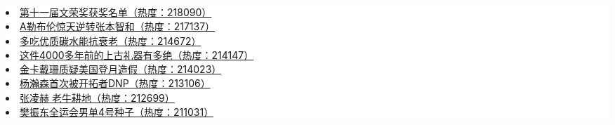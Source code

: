 <li>
<a href="https://s.weibo.com/weibo?q=%23%E7%AC%AC%E5%8D%81%E4%B8%80%E5%B1%8A%E6%96%87%E8%8D%A3%E5%A5%96%E8%8E%B7%E5%A5%96%E5%90%8D%E5%8D%95%23" target="weibo">
第十一届文荣奖获奖名单（热度：218090）
</a>
</li>

<li>
<a href="https://s.weibo.com/weibo?q=%23A%E5%8B%92%E5%B8%83%E4%BC%A6%E6%83%8A%E5%A4%A9%E9%80%86%E8%BD%AC%E5%BC%A0%E6%9C%AC%E6%99%BA%E5%92%8C%23" target="weibo">
A勒布伦惊天逆转张本智和（热度：217137）
</a>
</li>

<li>
<a href="https://s.weibo.com/weibo?q=%23%E5%A4%9A%E5%90%83%E4%BC%98%E8%B4%A8%E7%A2%B3%E6%B0%B4%E8%83%BD%E6%8A%97%E8%A1%B0%E8%80%81%23" target="weibo">
多吃优质碳水能抗衰老（热度：214672）
</a>
</li>

<li>
<a href="https://s.weibo.com/weibo?q=%23%E8%BF%99%E4%BB%B64000%E5%A4%9A%E5%B9%B4%E5%89%8D%E7%9A%84%E4%B8%8A%E5%8F%A4%E7%A4%BC%E5%99%A8%E6%9C%89%E5%A4%9A%E7%BB%9D%23" target="weibo">
这件4000多年前的上古礼器有多绝（热度：214147）
</a>
</li>

<li>
<a href="https://s.weibo.com/weibo?q=%23%E9%87%91%E5%8D%A1%E6%88%B4%E7%8F%8A%E8%B4%A8%E7%96%91%E7%BE%8E%E5%9B%BD%E7%99%BB%E6%9C%88%E9%80%A0%E5%81%87%23" target="weibo">
金卡戴珊质疑美国登月造假（热度：214023）
</a>
</li>

<li>
<a href="https://s.weibo.com/weibo?q=%23%E6%9D%A8%E7%80%9A%E6%A3%AE%E9%A6%96%E6%AC%A1%E8%A2%AB%E5%BC%80%E6%8B%93%E8%80%85DNP%23" target="weibo">
杨瀚森首次被开拓者DNP（热度：213106）
</a>
</li>

<li>
<a href="https://s.weibo.com/weibo?q=%23%E5%BC%A0%E5%87%8C%E8%B5%AB%20%E8%80%81%E7%89%9B%E8%80%95%E5%9C%B0%23" target="weibo">
张凌赫 老牛耕地（热度：212699）
</a>
</li>

<li>
<a href="https://s.weibo.com/weibo?q=%23%E6%A8%8A%E6%8C%AF%E4%B8%9C%E5%85%A8%E8%BF%90%E4%BC%9A%E7%94%B7%E5%8D%954%E5%8F%B7%E7%A7%8D%E5%AD%90%23" target="weibo">
樊振东全运会男单4号种子（热度：211031）
</a>
</li>

